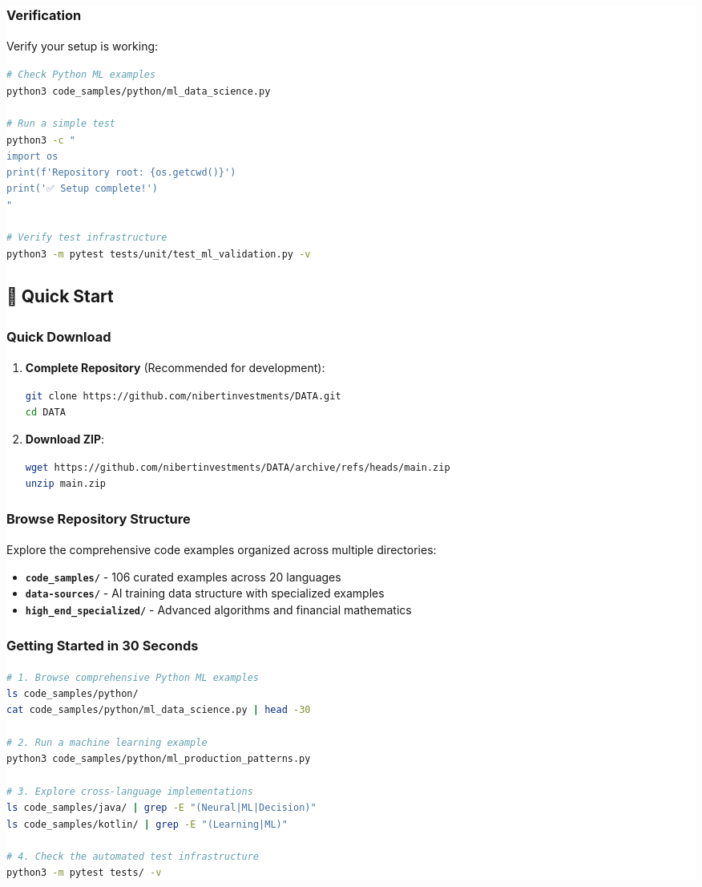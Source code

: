 ```bash
```

### Verification

Verify your setup is working:

```bash
# Check Python ML examples
python3 code_samples/python/ml_data_science.py

# Run a simple test
python3 -c "
import os
print(f'Repository root: {os.getcwd()}')
print('✅ Setup complete!')
"

# Verify test infrastructure
python3 -m pytest tests/unit/test_ml_validation.py -v
```

## 🚀 Quick Start

### Quick Download
1. **Complete Repository** (Recommended for development):
   ```bash
   git clone https://github.com/nibertinvestments/DATA.git
   cd DATA
   ```

2. **Download ZIP**:
   ```bash
   wget https://github.com/nibertinvestments/DATA/archive/refs/heads/main.zip
   unzip main.zip
   ```

### Browse Repository Structure
Explore the comprehensive code examples organized across multiple directories:
- **`code_samples/`** - 106 curated examples across 20 languages
- **`data-sources/`** - AI training data structure with specialized examples
- **`high_end_specialized/`** - Advanced algorithms and financial mathematics

### Getting Started in 30 Seconds

```bash
# 1. Browse comprehensive Python ML examples
ls code_samples/python/
cat code_samples/python/ml_data_science.py | head -30

# 2. Run a machine learning example
python3 code_samples/python/ml_production_patterns.py

# 3. Explore cross-language implementations
ls code_samples/java/ | grep -E "(Neural|ML|Decision)"
ls code_samples/kotlin/ | grep -E "(Learning|ML)"

# 4. Check the automated test infrastructure
python3 -m pytest tests/ -v
```
